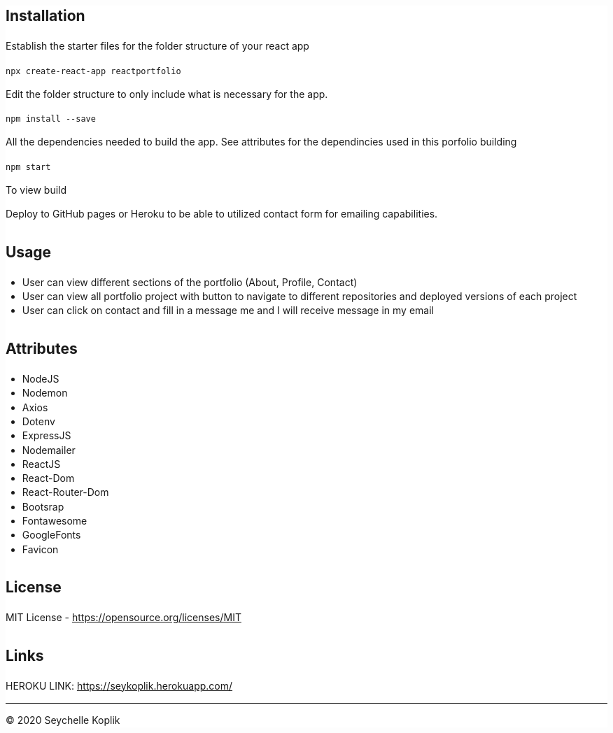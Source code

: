 ## Installation

Establish the starter files for the folder structure of your react app
```shell
npx create-react-app reactportfolio
```

Edit the folder structure to only include what is necessary for the app.

```shell
npm install --save
```
All the dependencies needed to build the app. See attributes for the dependincies used in this porfolio building

```shell
npm start
```
To view build 

Deploy to GitHub pages or Heroku to be able to utilized contact form for emailing capabilities.

## Usage
- User can view different sections of the portfolio (About, Profile, Contact)
- User can view all portfolio project with button to navigate to different repositories and deployed versions of each project
- User can click on contact and fill in a message me and I will receive message in my email

## Attributes
* NodeJS
* Nodemon
* Axios
* Dotenv
* ExpressJS
* Nodemailer
* ReactJS
* React-Dom
* React-Router-Dom
* Bootsrap
* Fontawesome
* GoogleFonts
* Favicon

## License

MIT License - https://opensource.org/licenses/MIT

## Links

HEROKU LINK: https://seykoplik.herokuapp.com/


---

&copy; 2020 Seychelle Koplik